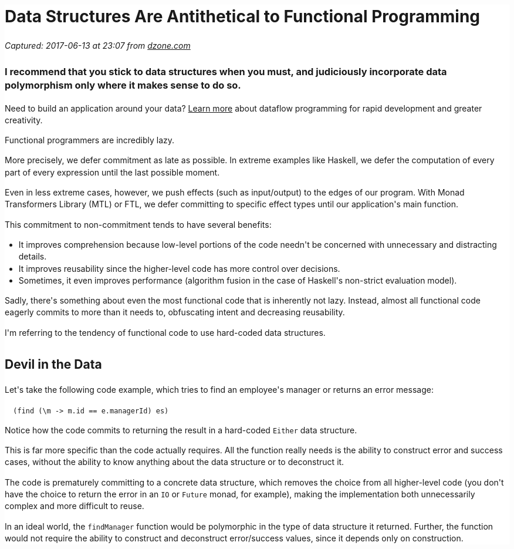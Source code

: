 # Data Structures Are Antithetical to Functional Programming

_Captured: 2017-06-13 at 23:07 from [dzone.com](https://dzone.com/articles/data-structures-are-antithetical-to-functional-pro?edition=303098&utm_source=Daily%20Digest&utm_medium=email&utm_campaign=dd%202017-06-13)_

### I recommend that you stick to data structures when you must, and judiciously incorporate data polymorphism only where it makes sense to do so.

Need to build an application around your data? [Learn more](https://dzone.com/go?i=200129&u=http%3A%2F%2Fhubs.ly%2FH06Pr9h0) about dataflow programming for rapid development and greater creativity.

Functional programmers are incredibly lazy.

More precisely, we defer commitment as late as possible. In extreme examples like Haskell, we defer the computation of every part of every expression until the last possible moment.

Even in less extreme cases, however, we push effects (such as input/output) to the edges of our program. With Monad Transformers Library (MTL) or FTL, we defer committing to specific effect types until our application's main function.

This commitment to non-commitment tends to have several benefits:

  * It improves comprehension because low-level portions of the code needn't be concerned with unnecessary and distracting details.
  * It improves reusability since the higher-level code has more control over decisions.
  * Sometimes, it even improves performance (algorithm fusion in the case of Haskell's non-strict evaluation model).

Sadly, there's something about even the most functional code that is inherently not lazy. Instead, almost all functional code eagerly commits to more than it needs to, obfuscating intent and decreasing reusability.

I'm referring to the tendency of functional code to use hard-coded data structures.

## Devil in the Data

Let's take the following code example, which tries to find an employee's manager or returns an error message:
    
    
      (find (\m -> m.id == e.managerId) es)

Notice how the code commits to returning the result in a hard-coded `Either` data structure.

This is far more specific than the code actually requires. All the function really needs is the ability to construct error and success cases, without the ability to know anything about the data structure or to deconstruct it.

The code is prematurely committing to a concrete data structure, which removes the choice from all higher-level code (you don't have the choice to return the error in an `IO` or `Future` monad, for example), making the implementation both unnecessarily complex and more difficult to reuse.

In an ideal world, the `findManager` function would be polymorphic in the type of data structure it returned. Further, the function would not require the ability to construct and deconstruct error/success values, since it depends only on construction.
